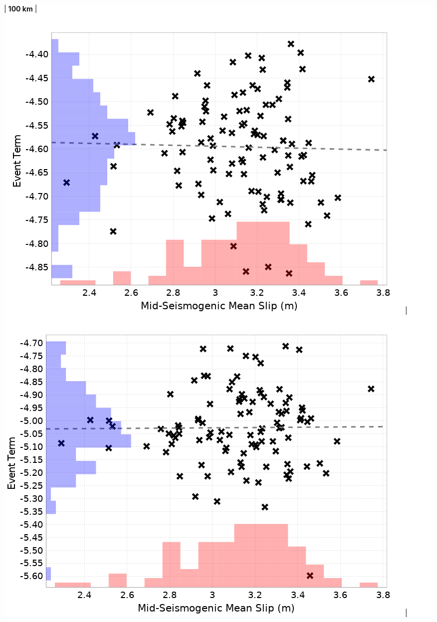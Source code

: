 | **100 km** | ![plot](resources/event_term_scatter_mid_seis_mean_slip_m7.2_100km_PAS_3s.png) | ![plot](resources/event_term_scatter_mid_seis_mean_slip_m7.2_100km_PAS_5s.png) |